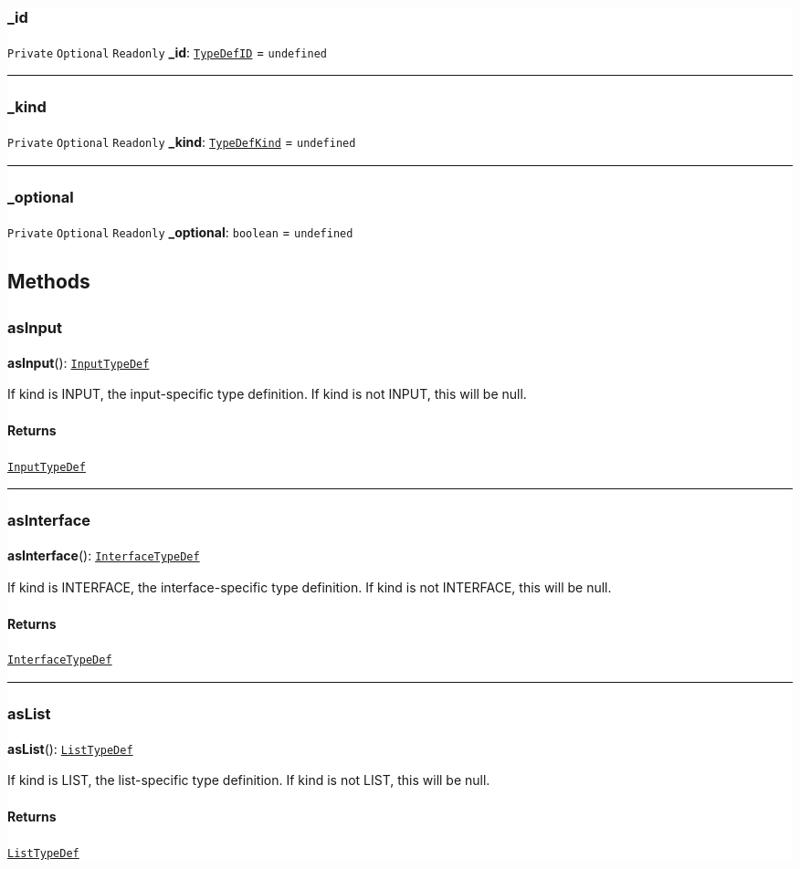 ### \_id

 `Private` `Optional` `Readonly` **\_id**: [`TypeDefID`](../modules/api_client_gen.md#typedefid) = `undefined`

___

### \_kind

 `Private` `Optional` `Readonly` **\_kind**: [`TypeDefKind`](../enums/api_client_gen.TypeDefKind.md) = `undefined`

___

### \_optional

 `Private` `Optional` `Readonly` **\_optional**: `boolean` = `undefined`

## Methods

### asInput

**asInput**(): [`InputTypeDef`](api_client_gen.InputTypeDef.md)

If kind is INPUT, the input-specific type definition. If kind is not INPUT, this will be null.

#### Returns

[`InputTypeDef`](api_client_gen.InputTypeDef.md)

___

### asInterface

**asInterface**(): [`InterfaceTypeDef`](api_client_gen.InterfaceTypeDef.md)

If kind is INTERFACE, the interface-specific type definition. If kind is not INTERFACE, this will be null.

#### Returns

[`InterfaceTypeDef`](api_client_gen.InterfaceTypeDef.md)

___

### asList

**asList**(): [`ListTypeDef`](api_client_gen.ListTypeDef.md)

If kind is LIST, the list-specific type definition. If kind is not LIST, this will be null.

#### Returns

[`ListTypeDef`](api_client_gen.ListTypeDef.md)
